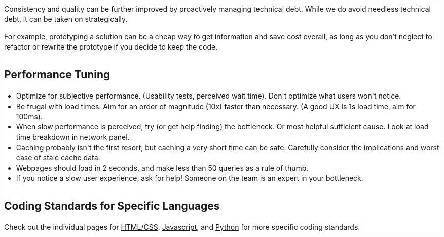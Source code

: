 Consistency and quality can be further improved by proactively managing technical debt. While we do avoid needless technical debt, it can be taken on strategically. 

For example, prototyping a solution can be a cheap way to get information and save cost overall, as long as you don’t neglect to refactor or rewrite the prototype if you decide to keep the code.

## Performance Tuning

  * Optimize for subjective performance. (Usability tests, perceived wait time). Don't optimize what users won't notice.
  * Be frugal with load times. Aim for an order of magnitude (10x) faster than necessary. (A good UX is 1s load time, aim for 100ms).
  * When slow performance is perceived, try (or get help finding) the bottleneck. Or most helpful sufficient cause. Look at load time breakdown in network panel.
  * Caching probably isn't the first resort, but caching a very short time can be safe. Carefully consider the implications and worst case of stale cache data.
  * Webpages should load in 2 seconds, and make less than 50 queries as a rule of thumb.
  * If you notice a slow user experience, ask for help! Someone on the team is an expert in your bottleneck.

## Coding Standards for Specific Languages

Check out the individual pages for [HTML/CSS](HTML_CSS.md),
[Javascript](JAVASCRIPT.md), and [Python](PYTHON.md) for more
specific coding standards.
